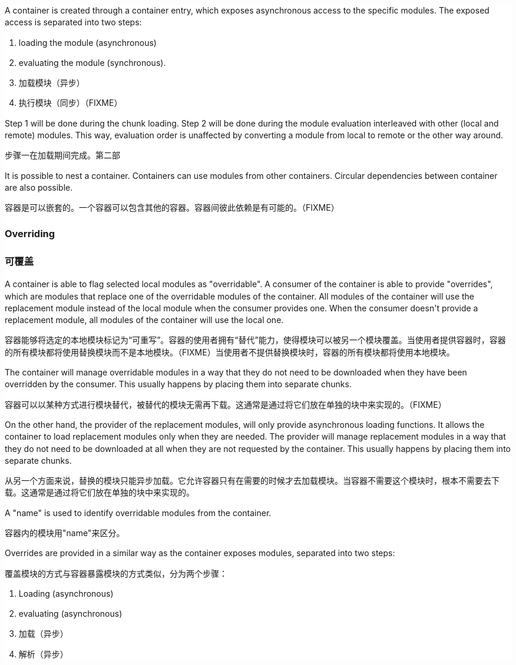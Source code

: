A container is created through a container entry, which exposes asynchronous access to the specific modules. The exposed access is separated into two steps:

1. loading the module (asynchronous)
2. evaluating the module (synchronous).

1. 加载模块（异步）
2. 执行模块（同步）（FIXME）

Step 1 will be done during the chunk loading. Step 2 will be done during the module evaluation interleaved with other (local and remote) modules. This way, evaluation order is unaffected by converting a module from local to remote or the other way around.

步骤一在加载期间完成。第二部

It is possible to nest a container. Containers can use modules from other containers. Circular dependencies between container are also possible.

容器是可以嵌套的。一个容器可以包含其他的容器。容器间彼此依赖是有可能的。（FIXME）

### Overriding

### 可覆盖

A container is able to flag selected local modules as "overridable". A consumer of the container is able to provide "overrides", which are modules that replace one of the overridable modules of the container. All modules of the container will use the replacement module instead of the local module when the consumer provides one. When the consumer doesn't provide a replacement module, all modules of the container will use the local one.

容器能够将选定的本地模块标记为“可重写”。容器的使用者拥有“替代”能力，使得模块可以被另一个模块覆盖。当使用者提供容器时，容器的所有模块都将使用替换模块而不是本地模块。（FIXME）当使用者不提供替换模块时，容器的所有模块都将使用本地模块。

The container will manage overridable modules in a way that they do not need to be downloaded when they have been overridden by the consumer. This usually happens by placing them into separate chunks.

容器可以以某种方式进行模块替代，被替代的模块无需再下载。这通常是通过将它们放在单独的块中来实现的。（FIXME）

On the other hand, the provider of the replacement modules, will only provide asynchronous loading functions. It allows the container to load replacement modules only when they are needed. The provider will manage replacement modules in a way that they do not need to be downloaded at all when they are not requested by the container. This usually happens by placing them into separate chunks.

从另一个方面来说，替换的模块只能异步加载。它允许容器只有在需要的时候才去加载模块。当容器不需要这个模块时，根本不需要去下载。这通常是通过将它们放在单独的块中来实现的。

A "name" is used to identify overridable modules from the container.

容器内的模块用"name"来区分。

Overrides are provided in a similar way as the container exposes modules, separated into two steps:

覆盖模块的方式与容器暴露模块的方式类似，分为两个步骤：

1. Loading (asynchronous)
2. evaluating (asynchronous)

1. 加载（异步）
2. 解析（异步）
